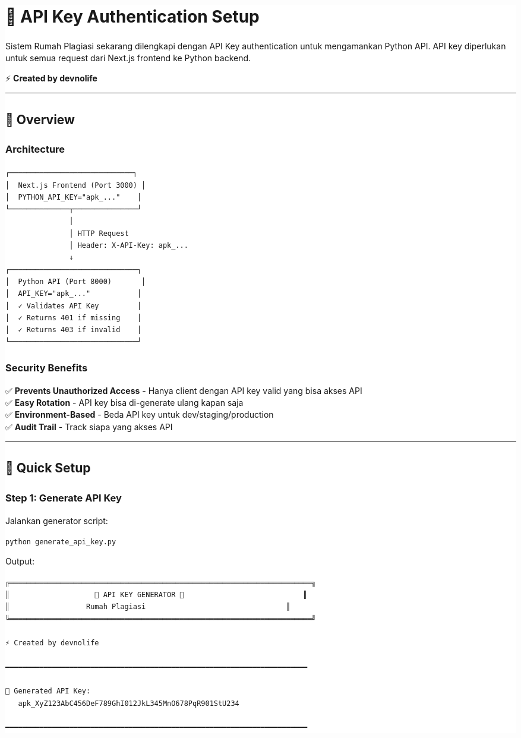 # 🔐 API Key Authentication Setup

Sistem Rumah Plagiasi sekarang dilengkapi dengan API Key authentication untuk mengamankan Python API. API key diperlukan untuk semua request dari Next.js frontend ke Python backend.

⚡ **Created by devnolife**

---

## 🎯 Overview

### Architecture

```
┌─────────────────────────────┐
│  Next.js Frontend (Port 3000) │
│  PYTHON_API_KEY="apk_..."    │
└──────────────┬───────────────┘
               │
               │ HTTP Request
               │ Header: X-API-Key: apk_...
               ↓
┌──────────────────────────────┐
│  Python API (Port 8000)       │
│  API_KEY="apk_..."           │
│  ✓ Validates API Key         │
│  ✓ Returns 401 if missing    │
│  ✓ Returns 403 if invalid    │
└──────────────────────────────┘
```

### Security Benefits

✅ **Prevents Unauthorized Access** - Hanya client dengan API key valid yang bisa akses API  
✅ **Easy Rotation** - API key bisa di-generate ulang kapan saja  
✅ **Environment-Based** - Beda API key untuk dev/staging/production  
✅ **Audit Trail** - Track siapa yang akses API  

---

## 🚀 Quick Setup

### Step 1: Generate API Key

Jalankan generator script:

```bash
python generate_api_key.py
```

Output:
```
╔═══════════════════════════════════════════════════════════════════════╗
║                    🔐 API KEY GENERATOR 🔐                            ║
║                  Rumah Plagiasi                                 ║
╚═══════════════════════════════════════════════════════════════════════╝

⚡ Created by devnolife

━━━━━━━━━━━━━━━━━━━━━━━━━━━━━━━━━━━━━━━━━━━━━━━━━━━━━━━━━━━━━━━━━━━━━━━

🔑 Generated API Key:
   apk_XyZ123AbC456DeF789GhI012JkL345MnO678PqR901StU234

━━━━━━━━━━━━━━━━━━━━━━━━━━━━━━━━━━━━━━━━━━━━━━━━━━━━━━━━━━━━━━━━━━━━━━━
```